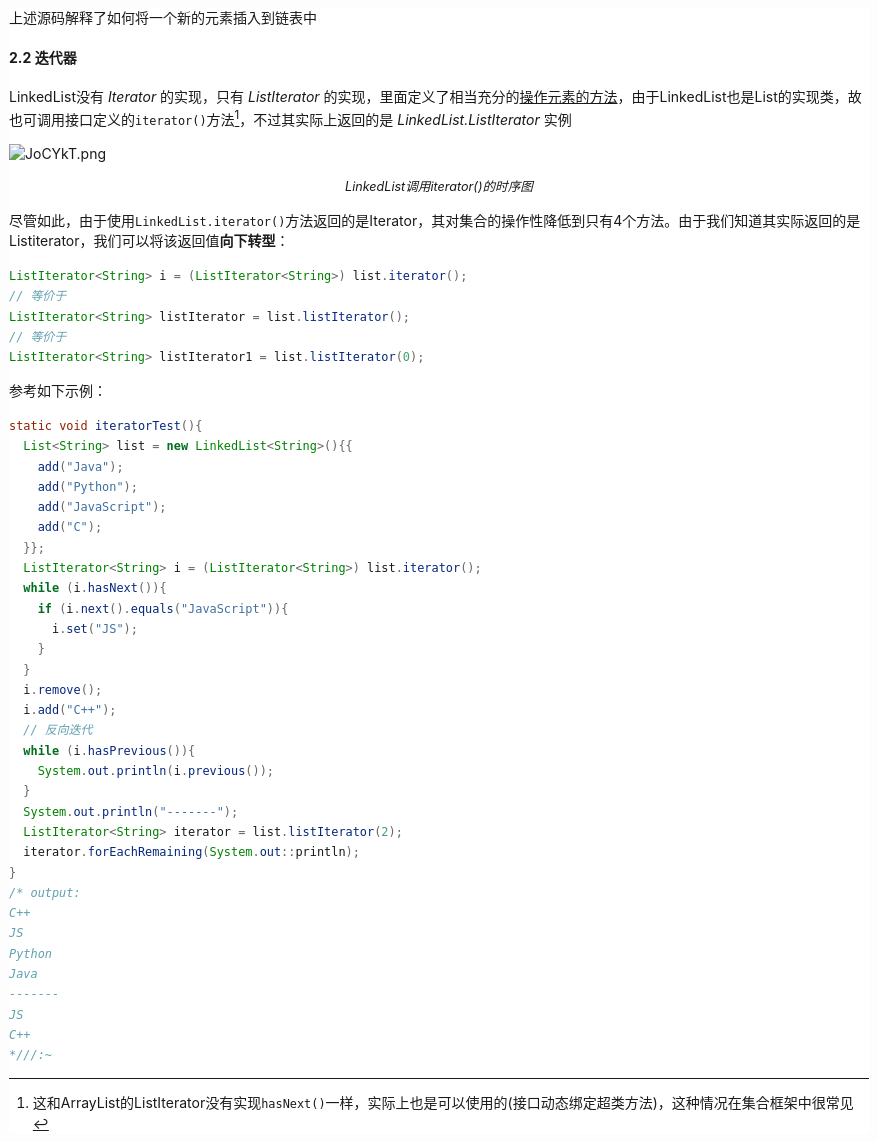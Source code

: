 上述源码解释了如何将一个新的元素插入到链表中

#### 2.2 迭代器

LinkedList没有 *Iterator* 的实现，只有 *ListIterator* 的实现，里面定义了相当充分的[操作元素的方法](#llterator)，由于LinkedList也是List的实现类，故也可调用接口定义的`iterator()`方法[^4]，不过其实际上返回的是 *LinkedList.ListIterator* 实例

![JoCYkT.png](/endlessriver/img/LinkedList调用iterator的时序图.png)

<p style="font-size:.9rem;font-style:italic;text-align:center">LinkedList调用iterator()的时序图</p>

尽管如此，由于使用`LinkedList.iterator()`方法返回的是Iterator，其对集合的操作性降低到只有4个方法。由于我们知道其实际返回的是Listiterator，我们可以将该返回值**向下转型**：

```java
ListIterator<String> i = (ListIterator<String>) list.iterator();
// 等价于
ListIterator<String> listIterator = list.listIterator();
// 等价于
ListIterator<String> listIterator1 = list.listIterator(0);
```

参考如下示例：

```java
static void iteratorTest(){
  List<String> list = new LinkedList<String>(){{
    add("Java");
    add("Python");
    add("JavaScript");
    add("C");
  }};
  ListIterator<String> i = (ListIterator<String>) list.iterator();
  while (i.hasNext()){
    if (i.next().equals("JavaScript")){
      i.set("JS");
    }
  }
  i.remove();
  i.add("C++");
  // 反向迭代
  while (i.hasPrevious()){
    System.out.println(i.previous());
  }
  System.out.println("-------");
  ListIterator<String> iterator = list.listIterator(2);
  iterator.forEachRemaining(System.out::println);
}
/* output:
C++
JS
Python
Java
-------
JS
C++
*///:~
```


[^1]: 集合框架所有迭代器都是如此
[^2]: 这一论点的普适性有待验证
[^3]: 这只是一种表述形式，实际上ArrayList的迭代器是私有内部类，无法使用该语法访问，下同
[^4]: 这和ArrayList的ListIterator没有实现`hasNext()`一样，实际上也是可以使用的(接口动态绑定超类方法)，这种情况在集合框架中很常见
[^5]: 是否一直如此？集合框架中的视图（子集、键集、条目映射、Collections视图等等）都是基于基本接口的内部类实现
[^6]: LinkedList使用和索引相关的操作get()/set()/add()/remove()的效率是一致的
[^7]: 这种情况在获取集合视图(Collection view)时经常出现
[^8]: 每个桶里都有元素么？每个桶至多有多少元素？通过源码来看HashSet和HashMap一个桶里至多有一个元素
[^9]: 实际上使用put更新已有key的value时，触发的是另一个方法：`afterNodeAccess`，此方法将条目移动至队尾（如果使用访问顺序）
[^10]: 排序和查找有重载方法，具体请查看API文档
[^11]: SubList并没有集合视图的共性，其操作集合的方法是独特的；它被称为集合视图的原因是其不是标准的Java集合框架成员